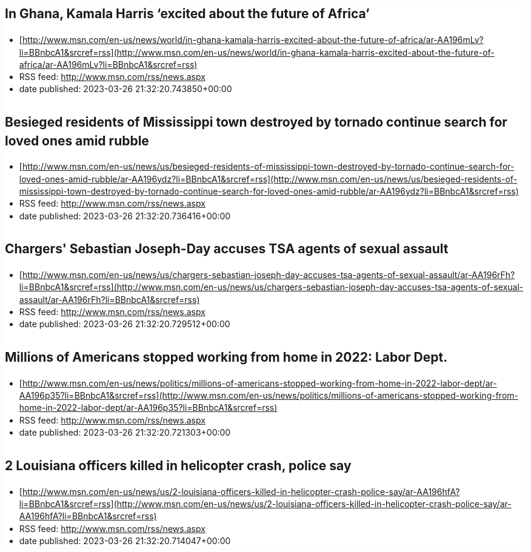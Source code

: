 

## In Ghana, Kamala Harris ‘excited about the future of Africa’
 - [http://www.msn.com/en-us/news/world/in-ghana-kamala-harris-excited-about-the-future-of-africa/ar-AA196mLv?li=BBnbcA1&srcref=rss](http://www.msn.com/en-us/news/world/in-ghana-kamala-harris-excited-about-the-future-of-africa/ar-AA196mLv?li=BBnbcA1&srcref=rss)
 - RSS feed: http://www.msn.com/rss/news.aspx
 - date published: 2023-03-26 21:32:20.743850+00:00



## Besieged residents of Mississippi town destroyed by tornado continue search for loved ones amid rubble
 - [http://www.msn.com/en-us/news/us/besieged-residents-of-mississippi-town-destroyed-by-tornado-continue-search-for-loved-ones-amid-rubble/ar-AA196ydz?li=BBnbcA1&srcref=rss](http://www.msn.com/en-us/news/us/besieged-residents-of-mississippi-town-destroyed-by-tornado-continue-search-for-loved-ones-amid-rubble/ar-AA196ydz?li=BBnbcA1&srcref=rss)
 - RSS feed: http://www.msn.com/rss/news.aspx
 - date published: 2023-03-26 21:32:20.736416+00:00



## Chargers' Sebastian Joseph-Day accuses TSA agents of sexual assault
 - [http://www.msn.com/en-us/news/us/chargers-sebastian-joseph-day-accuses-tsa-agents-of-sexual-assault/ar-AA196rFh?li=BBnbcA1&srcref=rss](http://www.msn.com/en-us/news/us/chargers-sebastian-joseph-day-accuses-tsa-agents-of-sexual-assault/ar-AA196rFh?li=BBnbcA1&srcref=rss)
 - RSS feed: http://www.msn.com/rss/news.aspx
 - date published: 2023-03-26 21:32:20.729512+00:00



## Millions of Americans stopped working from home in 2022: Labor Dept.
 - [http://www.msn.com/en-us/news/politics/millions-of-americans-stopped-working-from-home-in-2022-labor-dept/ar-AA196p35?li=BBnbcA1&srcref=rss](http://www.msn.com/en-us/news/politics/millions-of-americans-stopped-working-from-home-in-2022-labor-dept/ar-AA196p35?li=BBnbcA1&srcref=rss)
 - RSS feed: http://www.msn.com/rss/news.aspx
 - date published: 2023-03-26 21:32:20.721303+00:00



## 2 Louisiana officers killed in helicopter crash, police say
 - [http://www.msn.com/en-us/news/us/2-louisiana-officers-killed-in-helicopter-crash-police-say/ar-AA196hfA?li=BBnbcA1&srcref=rss](http://www.msn.com/en-us/news/us/2-louisiana-officers-killed-in-helicopter-crash-police-say/ar-AA196hfA?li=BBnbcA1&srcref=rss)
 - RSS feed: http://www.msn.com/rss/news.aspx
 - date published: 2023-03-26 21:32:20.714047+00:00


